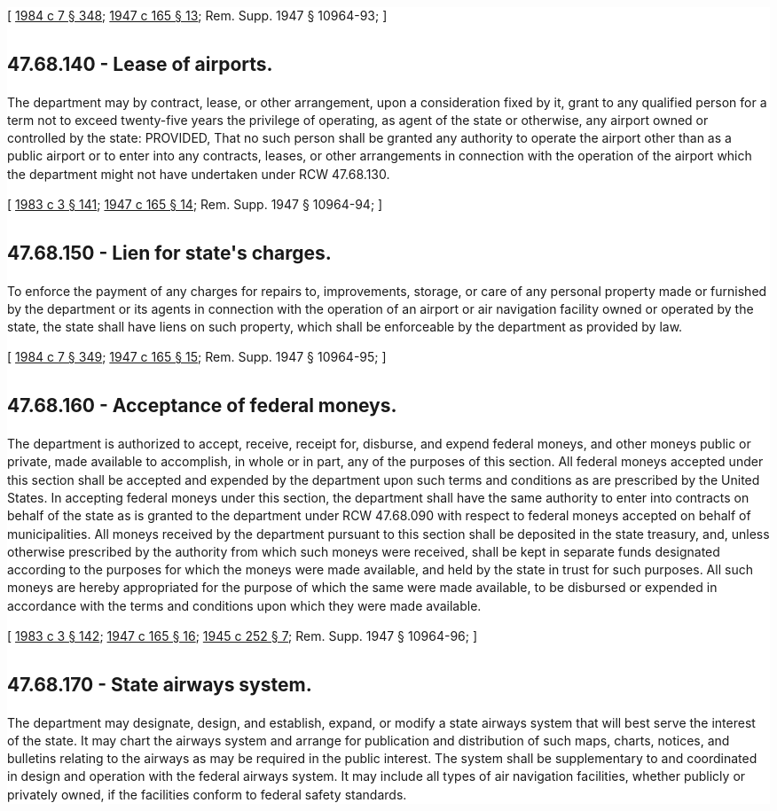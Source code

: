 \[ [1984 c 7 § 348](http://leg.wa.gov/CodeReviser/documents/sessionlaw/1984c7.pdf?cite=1984%20c%207%20§%20348); [1947 c 165 § 13](http://leg.wa.gov/CodeReviser/documents/sessionlaw/1947c165.pdf?cite=1947%20c%20165%20§%2013); Rem. Supp. 1947 § 10964-93; \]

## 47.68.140 - Lease of airports.
The department may by contract, lease, or other arrangement, upon a consideration fixed by it, grant to any qualified person for a term not to exceed twenty-five years the privilege of operating, as agent of the state or otherwise, any airport owned or controlled by the state: PROVIDED, That no such person shall be granted any authority to operate the airport other than as a public airport or to enter into any contracts, leases, or other arrangements in connection with the operation of the airport which the department might not have undertaken under RCW 47.68.130.

\[ [1983 c 3 § 141](http://leg.wa.gov/CodeReviser/documents/sessionlaw/1983c3.pdf?cite=1983%20c%203%20§%20141); [1947 c 165 § 14](http://leg.wa.gov/CodeReviser/documents/sessionlaw/1947c165.pdf?cite=1947%20c%20165%20§%2014); Rem. Supp. 1947 § 10964-94; \]

## 47.68.150 - Lien for state's charges.
To enforce the payment of any charges for repairs to, improvements, storage, or care of any personal property made or furnished by the department or its agents in connection with the operation of an airport or air navigation facility owned or operated by the state, the state shall have liens on such property, which shall be enforceable by the department as provided by law.

\[ [1984 c 7 § 349](http://leg.wa.gov/CodeReviser/documents/sessionlaw/1984c7.pdf?cite=1984%20c%207%20§%20349); [1947 c 165 § 15](http://leg.wa.gov/CodeReviser/documents/sessionlaw/1947c165.pdf?cite=1947%20c%20165%20§%2015); Rem. Supp. 1947 § 10964-95; \]

## 47.68.160 - Acceptance of federal moneys.
The department is authorized to accept, receive, receipt for, disburse, and expend federal moneys, and other moneys public or private, made available to accomplish, in whole or in part, any of the purposes of this section. All federal moneys accepted under this section shall be accepted and expended by the department upon such terms and conditions as are prescribed by the United States. In accepting federal moneys under this section, the department shall have the same authority to enter into contracts on behalf of the state as is granted to the department under RCW 47.68.090 with respect to federal moneys accepted on behalf of municipalities. All moneys received by the department pursuant to this section shall be deposited in the state treasury, and, unless otherwise prescribed by the authority from which such moneys were received, shall be kept in separate funds designated according to the purposes for which the moneys were made available, and held by the state in trust for such purposes. All such moneys are hereby appropriated for the purpose of which the same were made available, to be disbursed or expended in accordance with the terms and conditions upon which they were made available.

\[ [1983 c 3 § 142](http://leg.wa.gov/CodeReviser/documents/sessionlaw/1983c3.pdf?cite=1983%20c%203%20§%20142); [1947 c 165 § 16](http://leg.wa.gov/CodeReviser/documents/sessionlaw/1947c165.pdf?cite=1947%20c%20165%20§%2016); [1945 c 252 § 7](http://leg.wa.gov/CodeReviser/documents/sessionlaw/1945c252.pdf?cite=1945%20c%20252%20§%207); Rem. Supp. 1947 § 10964-96; \]

## 47.68.170 - State airways system.
The department may designate, design, and establish, expand, or modify a state airways system that will best serve the interest of the state. It may chart the airways system and arrange for publication and distribution of such maps, charts, notices, and bulletins relating to the airways as may be required in the public interest. The system shall be supplementary to and coordinated in design and operation with the federal airways system. It may include all types of air navigation facilities, whether publicly or privately owned, if the facilities conform to federal safety standards.

